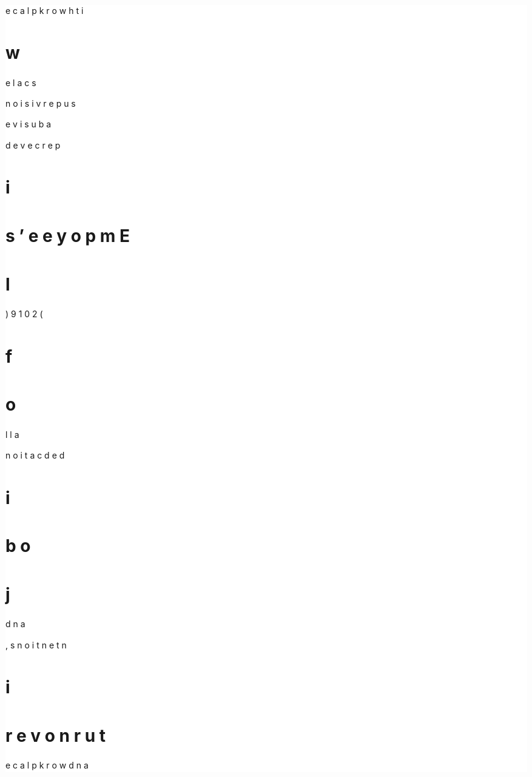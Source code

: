 e c a l p k r o w h t i

# w

e l a c s

n o i s i v r e p u s

e v i s u b a

d e v e c r e p

# i

# s ’ e e y o p m E

# l

) 9 1 0 2 (

# f

# o

l l a

n o i t a c d e d

# i

# b o

# j

d n a

, s n o i t n e t n

# i

# r e v o n r u t

e c a l p k r o w d n a
